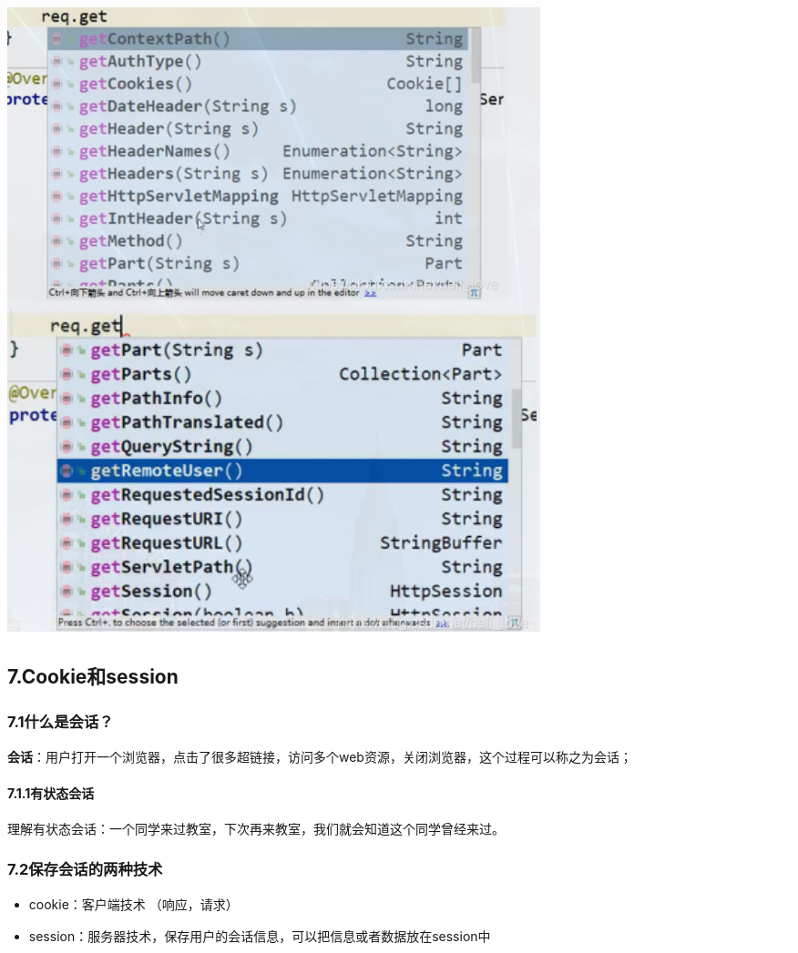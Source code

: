 ![image-20220101220337211](../../imgs/image-20220101220337211.png)

## 7.Cookie和session

### 7.1什么是会话？

**会话**：用户打开一个浏览器，点击了很多超链接，访问多个web资源，关闭浏览器，这个过程可以称之为会话；

#### 7.1.1有状态会话

理解有状态会话：一个同学来过教室，下次再来教室，我们就会知道这个同学曾经来过。

### 7.2保存会话的两种技术

* cookie：客户端技术 （响应，请求）

- session：服务器技术，保存用户的会话信息，可以把信息或者数据放在session中
